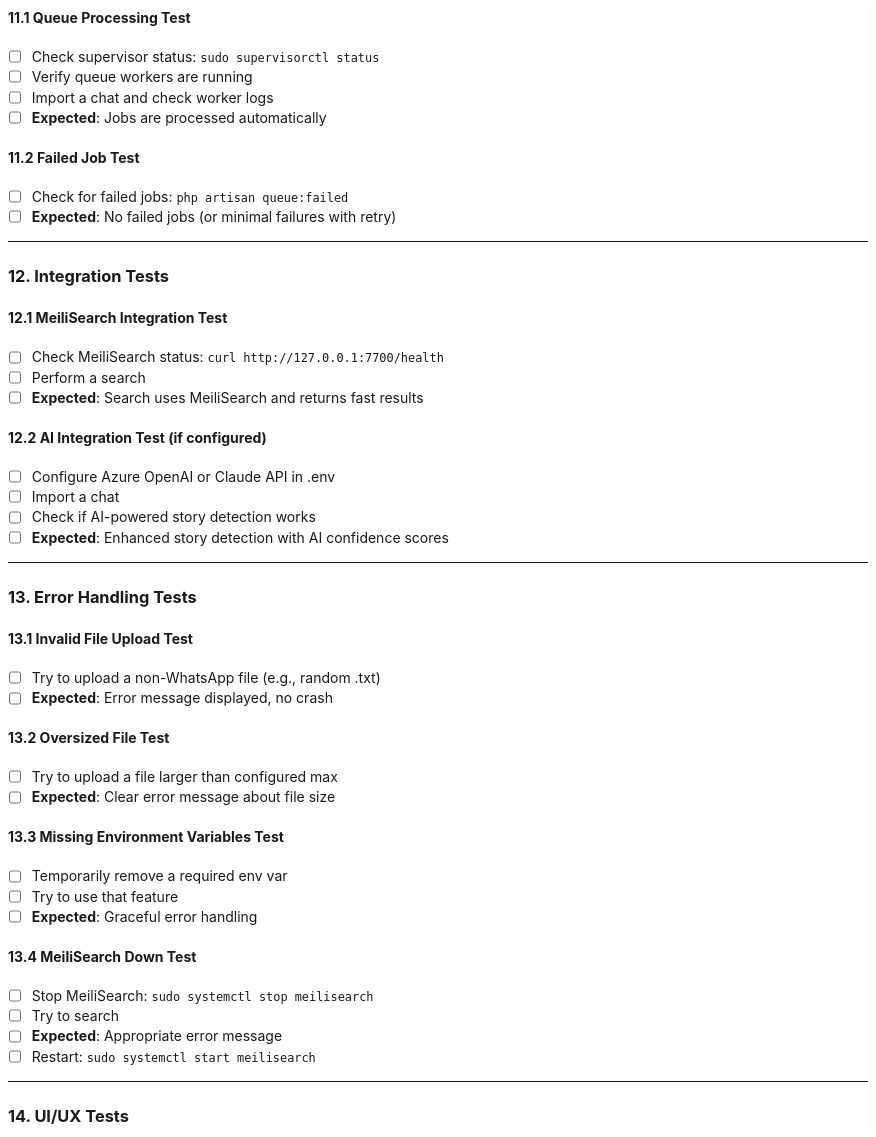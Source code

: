 #### 11.1 Queue Processing Test
- [ ] Check supervisor status: `sudo supervisorctl status`
- [ ] Verify queue workers are running
- [ ] Import a chat and check worker logs
- [ ] **Expected**: Jobs are processed automatically

#### 11.2 Failed Job Test
- [ ] Check for failed jobs: `php artisan queue:failed`
- [ ] **Expected**: No failed jobs (or minimal failures with retry)

---

### 12. Integration Tests

#### 12.1 MeiliSearch Integration Test
- [ ] Check MeiliSearch status: `curl http://127.0.0.1:7700/health`
- [ ] Perform a search
- [ ] **Expected**: Search uses MeiliSearch and returns fast results

#### 12.2 AI Integration Test (if configured)
- [ ] Configure Azure OpenAI or Claude API in .env
- [ ] Import a chat
- [ ] Check if AI-powered story detection works
- [ ] **Expected**: Enhanced story detection with AI confidence scores

---

### 13. Error Handling Tests

#### 13.1 Invalid File Upload Test
- [ ] Try to upload a non-WhatsApp file (e.g., random .txt)
- [ ] **Expected**: Error message displayed, no crash

#### 13.2 Oversized File Test
- [ ] Try to upload a file larger than configured max
- [ ] **Expected**: Clear error message about file size

#### 13.3 Missing Environment Variables Test
- [ ] Temporarily remove a required env var
- [ ] Try to use that feature
- [ ] **Expected**: Graceful error handling

#### 13.4 MeiliSearch Down Test
- [ ] Stop MeiliSearch: `sudo systemctl stop meilisearch`
- [ ] Try to search
- [ ] **Expected**: Appropriate error message
- [ ] Restart: `sudo systemctl start meilisearch`

---

### 14. UI/UX Tests
